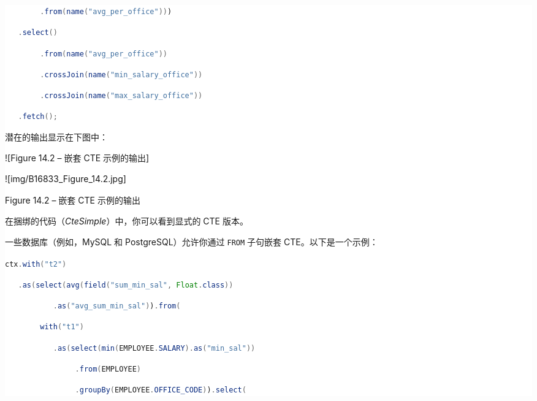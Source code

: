 ```java
        .from(name("avg_per_office")))
```

```java
   .select()
```

```java
        .from(name("avg_per_office"))
```

```java
        .crossJoin(name("min_salary_office"))
```

```java
        .crossJoin(name("max_salary_office"))
```

```java
   .fetch();
```

潜在的输出显示在下图中：

![Figure 14.2 – 嵌套 CTE 示例的输出]

![img/B16833_Figure_14.2.jpg]

Figure 14.2 – 嵌套 CTE 示例的输出

在捆绑的代码（*CteSimple*）中，你可以看到显式的 CTE 版本。

一些数据库（例如，MySQL 和 PostgreSQL）允许你通过 `FROM` 子句嵌套 CTE。以下是一个示例：

```java
ctx.with("t2")
```

```java
   .as(select(avg(field("sum_min_sal", Float.class))
```

```java
           .as("avg_sum_min_sal")).from(
```

```java
        with("t1")
```

```java
           .as(select(min(EMPLOYEE.SALARY).as("min_sal"))
```

```java
                .from(EMPLOYEE)
```

```java
                .groupBy(EMPLOYEE.OFFICE_CODE)).select(
```
